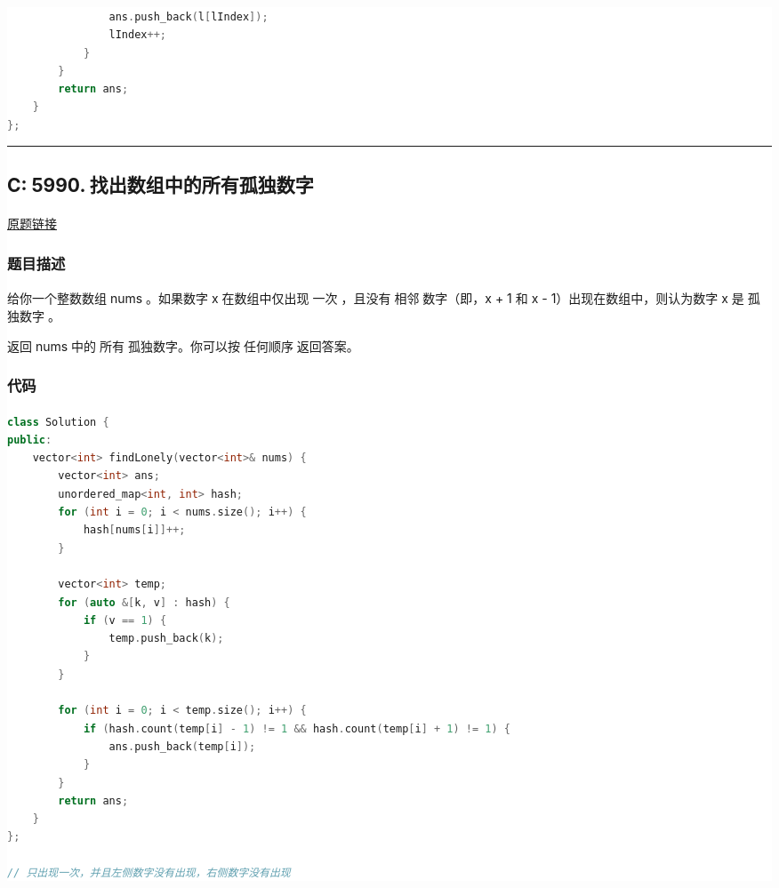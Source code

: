``` cpp 
                ans.push_back(l[lIndex]);
                lIndex++;
            }
        }
        return ans;
    }
};
```

---

## C: 5990. 找出数组中的所有孤独数字

[原题链接](https://leetcode-cn.com/problems/find-all-lonely-numbers-in-the-array/)

### 题目描述

给你一个整数数组 nums 。如果数字 x 在数组中仅出现 一次 ，且没有 相邻 数字（即，x + 1 和 x - 1）出现在数组中，则认为数字 x 是 孤独数字 。

返回 nums 中的 所有 孤独数字。你可以按 任何顺序 返回答案。

### 代码

``` cpp
class Solution {
public:
    vector<int> findLonely(vector<int>& nums) {
        vector<int> ans;
        unordered_map<int, int> hash;
        for (int i = 0; i < nums.size(); i++) {
            hash[nums[i]]++;
        }
        
        vector<int> temp;
        for (auto &[k, v] : hash) {
            if (v == 1) {
                temp.push_back(k);
            }
        }

        for (int i = 0; i < temp.size(); i++) {
            if (hash.count(temp[i] - 1) != 1 && hash.count(temp[i] + 1) != 1) {
                ans.push_back(temp[i]);
            }
        }
        return ans;
    }
};

// 只出现一次，并且左侧数字没有出现，右侧数字没有出现
```
